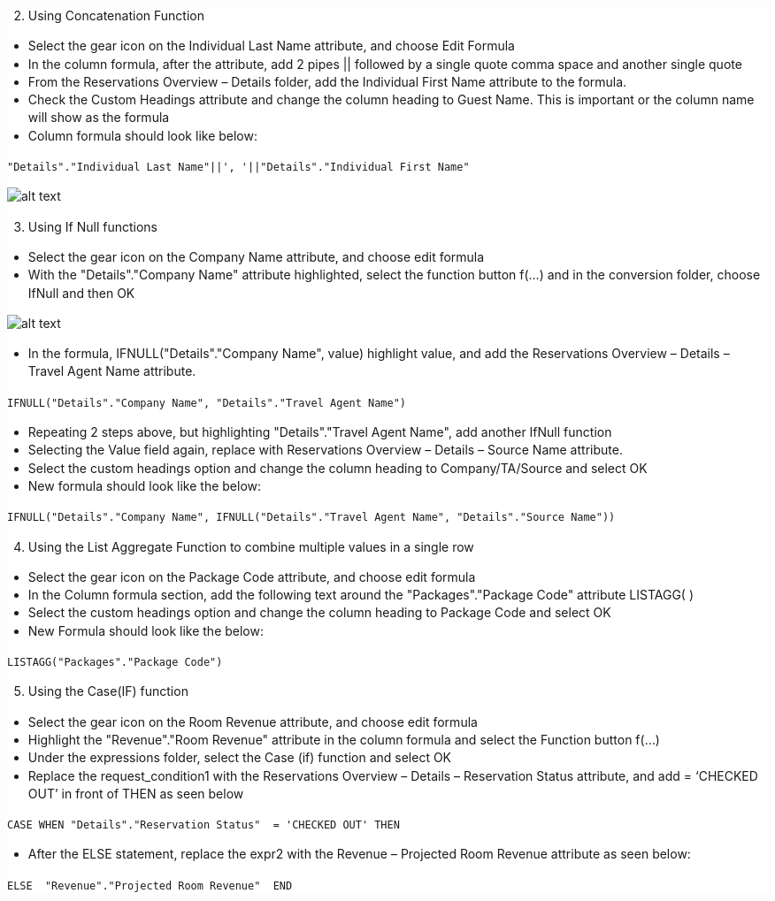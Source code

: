 2. Using Concatenation Function

* Select the gear icon on the Individual Last Name attribute, and choose Edit Formula
* In the column formula, after the attribute, add 2 pipes || followed by a single quote comma space and another single quote 
* From the Reservations Overview – Details folder, add the Individual First Name attribute to the formula.  
* Check the Custom Headings attribute and change the column heading to Guest Name.  This is important or the column name will show as the formula 
* Column formula should look like below:

```"Details"."Individual Last Name"||', '||"Details"."Individual First Name"```

![alt text](images/column-formula-analysis-report.png "Column Formula using Concatenation Function in an Analysis Report")

3.	Using If Null functions

*	Select the gear icon on the Company Name attribute, and choose edit formula
*	With the "Details"."Company Name" attribute highlighted, select the function button f(…) and in the conversion folder, choose IfNull and then OK

![alt text](images/edit-column-formula-if-null-functions.png "Column Formula using If Null Functions in an Analysis Report")

* In the formula, IFNULL("Details"."Company Name", value) highlight value, and add the Reservations Overview – Details – Travel Agent Name attribute.  

```IFNULL("Details"."Company Name", "Details"."Travel Agent Name")```

* Repeating 2 steps above, but highlighting "Details"."Travel Agent Name", add another IfNull function
* Selecting the Value field again, replace with Reservations Overview – Details – Source Name attribute.  
* Select the custom headings option and change the column heading to Company/TA/Source and select OK
* New formula should look like the below:

```IFNULL("Details"."Company Name", IFNULL("Details"."Travel Agent Name", "Details"."Source Name"))```

4.	Using the List Aggregate Function to combine multiple values in a single row

* Select the gear icon on the Package Code attribute, and choose edit formula
* In the Column formula section, add the following text around the "Packages"."Package Code" attribute LISTAGG( )
* Select the custom headings option and change the column heading to Package Code and select OK
* New Formula should look like the below: 

```LISTAGG("Packages"."Package Code")```

5.	Using the Case(IF) function

* Select the gear icon on the Room Revenue attribute, and choose edit formula
* Highlight the "Revenue"."Room Revenue" attribute in the column formula and select the Function button f(…) 
* Under the expressions folder, select the Case (if) function and select OK
* Replace the request_condition1 with the Reservations Overview – Details – Reservation Status attribute, and add = ‘CHECKED OUT’ in front of THEN as seen below

```CASE WHEN "Details"."Reservation Status"  = 'CHECKED OUT' THEN```

* After the ELSE statement, replace the expr2 with the Revenue – Projected Room Revenue attribute as seen below: 

```ELSE  "Revenue"."Projected Room Revenue"  END```

```